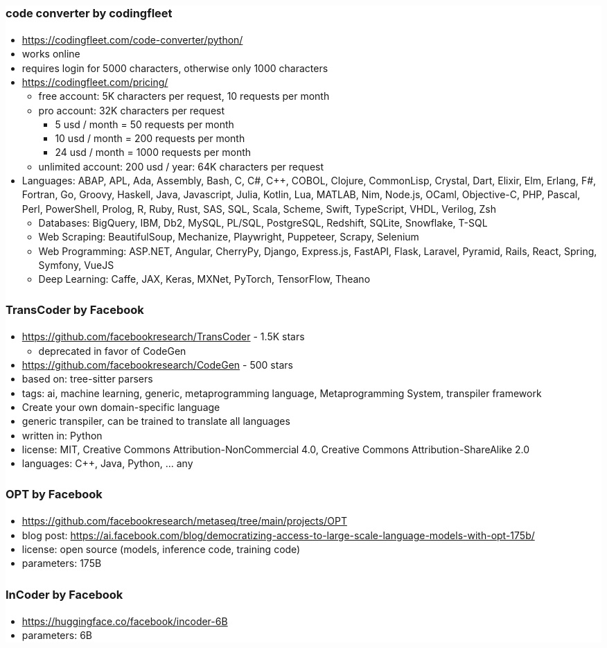 

### code converter by codingfleet

- https://codingfleet.com/code-converter/python/
- works online
- requires login for 5000 characters, otherwise only 1000 characters
- https://codingfleet.com/pricing/
  - free account: 5K characters per request, 10 requests per month
  - pro account: 32K characters per request
    - 5 usd / month = 50 requests per month
    - 10 usd / month = 200 requests per month
    - 24 usd / month = 1000 requests per month
  - unlimited account: 200 usd / year: 64K characters per request
- Languages: ABAP, APL, Ada, Assembly, Bash, C, C#, C++, COBOL, Clojure, CommonLisp, Crystal, Dart, Elixir, Elm, Erlang, F#, Fortran, Go, Groovy, Haskell, Java, Javascript, Julia, Kotlin, Lua, MATLAB, Nim, Node.js, OCaml, Objective-C, PHP, Pascal, Perl, PowerShell, Prolog, R, Ruby, Rust, SAS, SQL, Scala, Scheme, Swift, TypeScript, VHDL, Verilog, Zsh
  - Databases: BigQuery, IBM, Db2, MySQL, PL/SQL, PostgreSQL, Redshift, SQLite, Snowflake, T-SQL
  - Web Scraping: BeautifulSoup, Mechanize, Playwright, Puppeteer, Scrapy, Selenium
  - Web Programming: ASP.NET, Angular, CherryPy, Django, Express.js, FastAPI, Flask, Laravel, Pyramid, Rails, React, Spring, Symfony, VueJS
  - Deep Learning: Caffe, JAX, Keras, MXNet, PyTorch, TensorFlow, Theano



### TransCoder by Facebook

- https://github.com/facebookresearch/TransCoder - 1.5K stars
   - deprecated in favor of CodeGen
- https://github.com/facebookresearch/CodeGen - 500 stars
- based on: tree-sitter parsers
- tags: ai, machine learning, generic, metaprogramming language, Metaprogramming System, transpiler framework
- Create your own domain-specific language
- generic transpiler, can be trained to translate all languages
- written in: Python
- license: MIT, Creative Commons Attribution-NonCommercial 4.0, Creative Commons Attribution-ShareAlike 2.0
- languages: C++, Java, Python, ... any

### OPT by Facebook

- https://github.com/facebookresearch/metaseq/tree/main/projects/OPT
- blog post: https://ai.facebook.com/blog/democratizing-access-to-large-scale-language-models-with-opt-175b/
- license: open source (models, inference code, training code)
- parameters: 175B

### InCoder by Facebook

- https://huggingface.co/facebook/incoder-6B
- parameters: 6B
